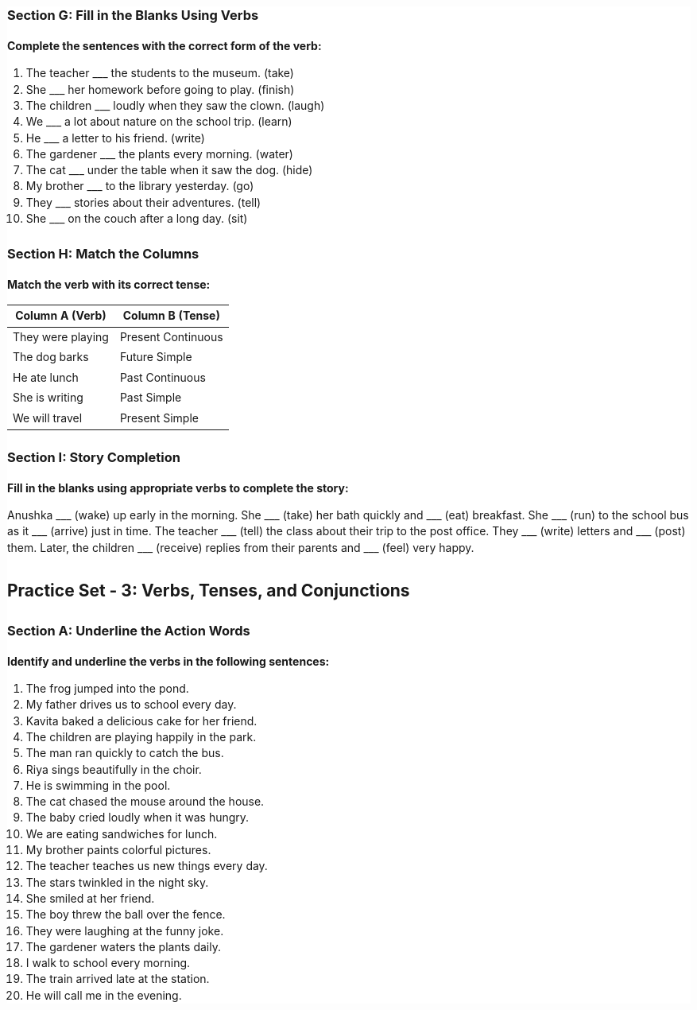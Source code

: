 ### **Section G: Fill in the Blanks Using Verbs**  
**Complete the sentences with the correct form of the verb:**  
1. The teacher ___ the students to the museum. (take)  
2. She ___ her homework before going to play. (finish)  
3. The children ___ loudly when they saw the clown. (laugh)  
4. We ___ a lot about nature on the school trip. (learn)  
5. He ___ a letter to his friend. (write)  
6. The gardener ___ the plants every morning. (water)  
7. The cat ___ under the table when it saw the dog. (hide)  
8. My brother ___ to the library yesterday. (go)  
9. They ___ stories about their adventures. (tell)  
10. She ___ on the couch after a long day. (sit)  
 
### **Section H: Match the Columns**  
**Match the verb with its correct tense:**  

| Column A (Verb)       | Column B (Tense)       |  
|-----------------------|------------------------|  
| They were playing     | Present Continuous     |  
| The dog barks         | Future Simple          |  
| He ate lunch          | Past Continuous        |  
| She is writing        | Past Simple            |  
| We will travel        | Present Simple         |  
 
### **Section I: Story Completion**  
**Fill in the blanks using appropriate verbs to complete the story:**  

Anushka ___ (wake) up early in the morning. She ___ (take) her bath quickly and ___ (eat) breakfast. She ___ (run) to the school bus as it ___ (arrive) just in time. The teacher ___ (tell) the class about their trip to the post office. They ___ (write) letters and ___ (post) them. Later, the children ___ (receive) replies from their parents and ___ (feel) very happy.  
  
## **Practice Set - 3: Verbs, Tenses, and Conjunctions**  
  
### **Section A: Underline the Action Words**  
**Identify and underline the verbs in the following sentences:**  
1. The frog jumped into the pond.  
2. My father drives us to school every day.  
3. Kavita baked a delicious cake for her friend.  
4. The children are playing happily in the park.  
5. The man ran quickly to catch the bus.  
6. Riya sings beautifully in the choir.  
7. He is swimming in the pool.  
8. The cat chased the mouse around the house.  
9. The baby cried loudly when it was hungry.  
10. We are eating sandwiches for lunch.  
11. My brother paints colorful pictures.  
12. The teacher teaches us new things every day.  
13. The stars twinkled in the night sky.  
14. She smiled at her friend.  
15. The boy threw the ball over the fence.  
16. They were laughing at the funny joke.  
17. The gardener waters the plants daily.  
18. I walk to school every morning.  
19. The train arrived late at the station.  
20. He will call me in the evening.  
  